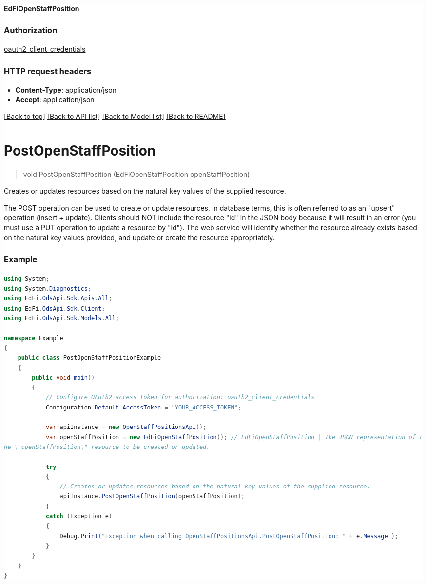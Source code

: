 [**EdFiOpenStaffPosition**](EdFiOpenStaffPosition.md)

### Authorization

[oauth2_client_credentials](../README.md#oauth2_client_credentials)

### HTTP request headers

 - **Content-Type**: application/json
 - **Accept**: application/json

[[Back to top]](#) [[Back to API list]](../README.md#documentation-for-api-endpoints) [[Back to Model list]](../README.md#documentation-for-models) [[Back to README]](../README.md)

<a name="postopenstaffposition"></a>
# **PostOpenStaffPosition**
> void PostOpenStaffPosition (EdFiOpenStaffPosition openStaffPosition)

Creates or updates resources based on the natural key values of the supplied resource.

The POST operation can be used to create or update resources. In database terms, this is often referred to as an \"upsert\" operation (insert + update). Clients should NOT include the resource \"id\" in the JSON body because it will result in an error (you must use a PUT operation to update a resource by \"id\"). The web service will identify whether the resource already exists based on the natural key values provided, and update or create the resource appropriately.

### Example
```csharp
using System;
using System.Diagnostics;
using EdFi.OdsApi.Sdk.Apis.All;
using EdFi.OdsApi.Sdk.Client;
using EdFi.OdsApi.Sdk.Models.All;

namespace Example
{
    public class PostOpenStaffPositionExample
    {
        public void main()
        {
            // Configure OAuth2 access token for authorization: oauth2_client_credentials
            Configuration.Default.AccessToken = "YOUR_ACCESS_TOKEN";

            var apiInstance = new OpenStaffPositionsApi();
            var openStaffPosition = new EdFiOpenStaffPosition(); // EdFiOpenStaffPosition | The JSON representation of the \"openStaffPosition\" resource to be created or updated.

            try
            {
                // Creates or updates resources based on the natural key values of the supplied resource.
                apiInstance.PostOpenStaffPosition(openStaffPosition);
            }
            catch (Exception e)
            {
                Debug.Print("Exception when calling OpenStaffPositionsApi.PostOpenStaffPosition: " + e.Message );
            }
        }
    }
}
```
